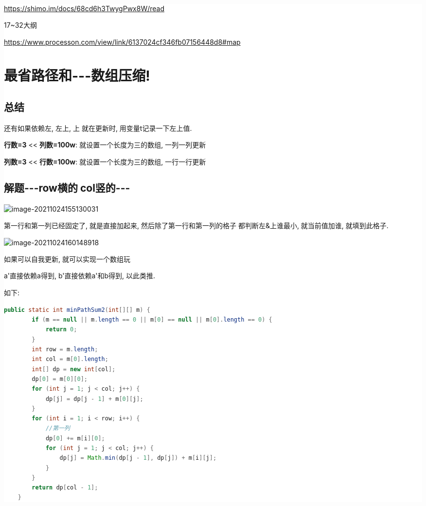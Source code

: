 https://shimo.im/docs/68cd6h3TwygPwx8W/read



17~32大纲

https://www.processon.com/view/link/6137024cf346fb07156448d8#map



# 最省路径和---数组压缩!

## 总结

还有如果依赖左, 左上, 上 就在更新时, 用变量t记录一下左上值.



**行数=3** << **列数=100w**: 就设置一个长度为三的数组, 一列一列更新

**列数=3** << **行数=100w**: 就设置一个长度为三的数组, 一行一行更新





## 解题---row横的 col竖的---



![image-20211024155130031](https://raw.githubusercontent.com/handsomeyi/Pics/master/image-20211024155130031.png)



第一行和第一列已经固定了, 就是直接加起来, 然后除了第一行和第一列的格子 都判断左&上谁最小, 就当前值加谁, 就填到此格子.









![image-20211024160148918](https://raw.githubusercontent.com/handsomeyi/Pics/master/image-20211024160148918.png)

如果可以自我更新, 就可以实现一个数组玩

a'直接依赖a得到, b'直接依赖a'和b得到, 以此类推.

如下: 

```java
public static int minPathSum2(int[][] m) {
		if (m == null || m.length == 0 || m[0] == null || m[0].length == 0) {
			return 0;
		}
		int row = m.length;
		int col = m[0].length;
		int[] dp = new int[col];
		dp[0] = m[0][0];
		for (int j = 1; j < col; j++) {
			dp[j] = dp[j - 1] + m[0][j];
		}
		for (int i = 1; i < row; i++) {
            //第一列
			dp[0] += m[i][0];
			for (int j = 1; j < col; j++) {
				dp[j] = Math.min(dp[j - 1], dp[j]) + m[i][j];
			}
		}
		return dp[col - 1];
	}
```
